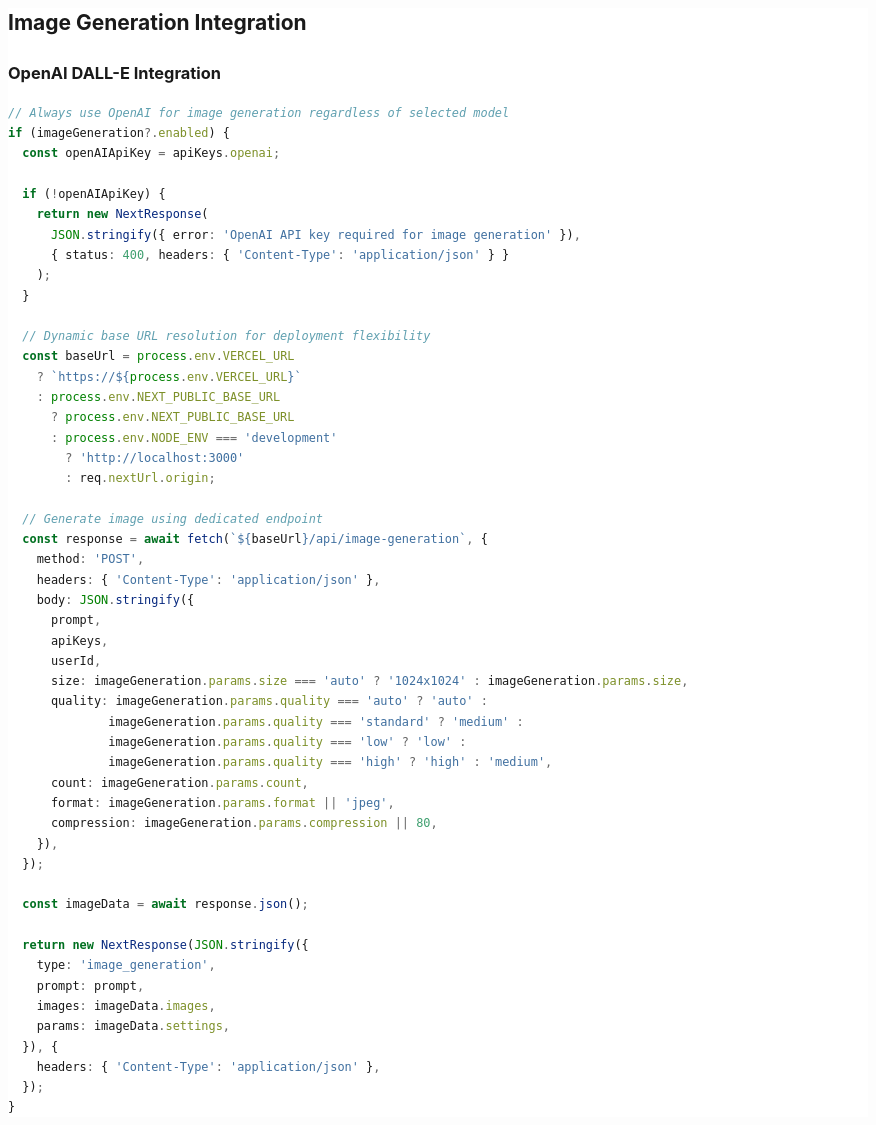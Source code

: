 ## Image Generation Integration

### OpenAI DALL-E Integration

```typescript
// Always use OpenAI for image generation regardless of selected model
if (imageGeneration?.enabled) {
  const openAIApiKey = apiKeys.openai;
  
  if (!openAIApiKey) {
    return new NextResponse(
      JSON.stringify({ error: 'OpenAI API key required for image generation' }),
      { status: 400, headers: { 'Content-Type': 'application/json' } }
    );
  }

  // Dynamic base URL resolution for deployment flexibility
  const baseUrl = process.env.VERCEL_URL
    ? `https://${process.env.VERCEL_URL}`
    : process.env.NEXT_PUBLIC_BASE_URL
      ? process.env.NEXT_PUBLIC_BASE_URL
      : process.env.NODE_ENV === 'development'
        ? 'http://localhost:3000'
        : req.nextUrl.origin;

  // Generate image using dedicated endpoint
  const response = await fetch(`${baseUrl}/api/image-generation`, {
    method: 'POST',
    headers: { 'Content-Type': 'application/json' },
    body: JSON.stringify({
      prompt,
      apiKeys,
      userId,
      size: imageGeneration.params.size === 'auto' ? '1024x1024' : imageGeneration.params.size,
      quality: imageGeneration.params.quality === 'auto' ? 'auto' : 
              imageGeneration.params.quality === 'standard' ? 'medium' :
              imageGeneration.params.quality === 'low' ? 'low' :
              imageGeneration.params.quality === 'high' ? 'high' : 'medium',
      count: imageGeneration.params.count,
      format: imageGeneration.params.format || 'jpeg',
      compression: imageGeneration.params.compression || 80,
    }),
  });

  const imageData = await response.json();

  return new NextResponse(JSON.stringify({
    type: 'image_generation',
    prompt: prompt,
    images: imageData.images,
    params: imageData.settings,
  }), {
    headers: { 'Content-Type': 'application/json' },
  });
}
```
